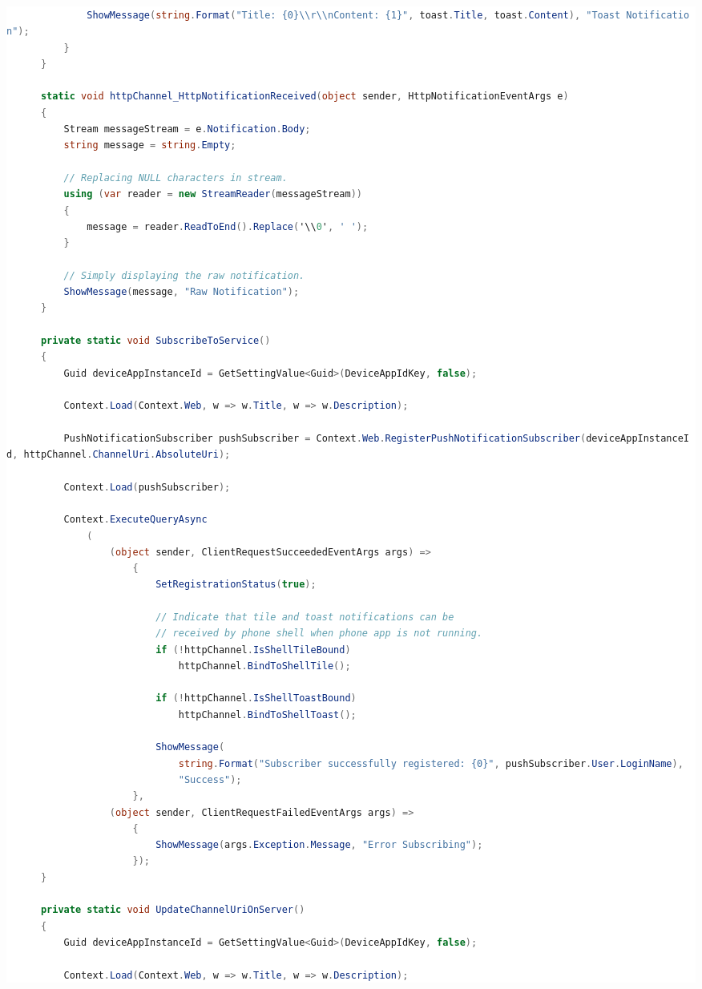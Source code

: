   ```cs
                ShowMessage(string.Format("Title: {0}\\r\\nContent: {1}", toast.Title, toast.Content), "Toast Notification");
            }
        }

        static void httpChannel_HttpNotificationReceived(object sender, HttpNotificationEventArgs e)
        {
            Stream messageStream = e.Notification.Body;
            string message = string.Empty;

            // Replacing NULL characters in stream.
            using (var reader = new StreamReader(messageStream))
            {
                message = reader.ReadToEnd().Replace('\\0', ' ');
            }

            // Simply displaying the raw notification.
            ShowMessage(message, "Raw Notification");
        }

        private static void SubscribeToService()
        {
            Guid deviceAppInstanceId = GetSettingValue<Guid>(DeviceAppIdKey, false);

            Context.Load(Context.Web, w => w.Title, w => w.Description);

            PushNotificationSubscriber pushSubscriber = Context.Web.RegisterPushNotificationSubscriber(deviceAppInstanceId, httpChannel.ChannelUri.AbsoluteUri);

            Context.Load(pushSubscriber);

            Context.ExecuteQueryAsync
                (
                    (object sender, ClientRequestSucceededEventArgs args) =>
                        {
                            SetRegistrationStatus(true);

                            // Indicate that tile and toast notifications can be
                            // received by phone shell when phone app is not running.
                            if (!httpChannel.IsShellTileBound)
                                httpChannel.BindToShellTile();

                            if (!httpChannel.IsShellToastBound)
                                httpChannel.BindToShellToast();

                            ShowMessage(
                                string.Format("Subscriber successfully registered: {0}", pushSubscriber.User.LoginName),
                                "Success");
                        },
                    (object sender, ClientRequestFailedEventArgs args) =>
                        {
                            ShowMessage(args.Exception.Message, "Error Subscribing");
                        });
        }

        private static void UpdateChannelUriOnServer()
        {
            Guid deviceAppInstanceId = GetSettingValue<Guid>(DeviceAppIdKey, false);

            Context.Load(Context.Web, w => w.Title, w => w.Description);            

  ```